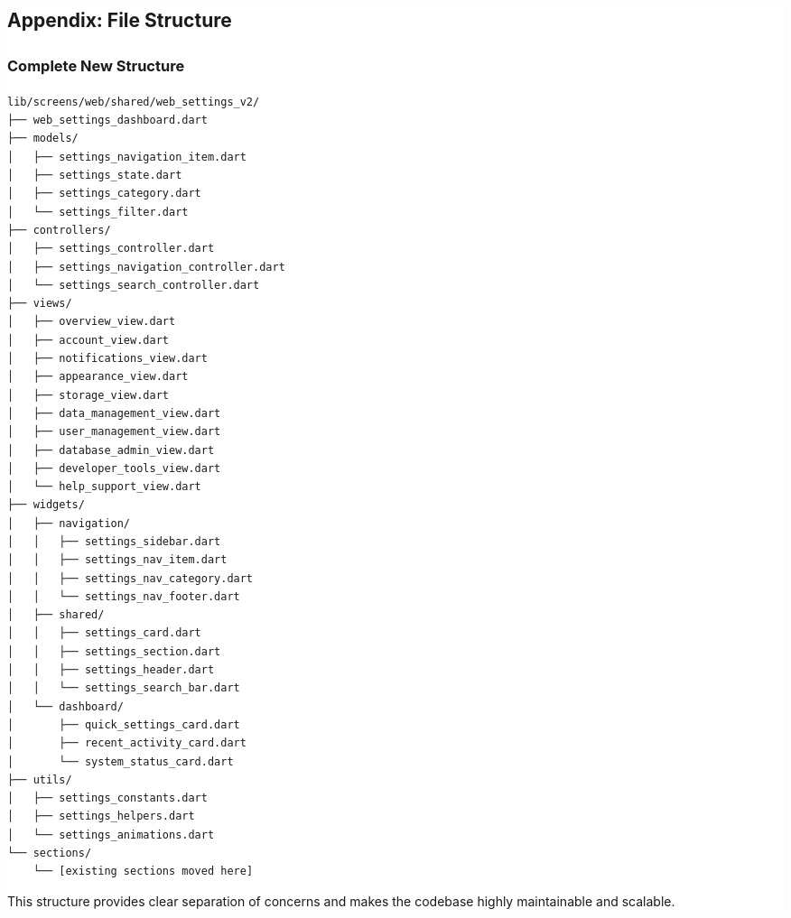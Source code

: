 ## Appendix: File Structure

### Complete New Structure
```
lib/screens/web/shared/web_settings_v2/
├── web_settings_dashboard.dart
├── models/
│   ├── settings_navigation_item.dart
│   ├── settings_state.dart
│   ├── settings_category.dart
│   └── settings_filter.dart
├── controllers/
│   ├── settings_controller.dart
│   ├── settings_navigation_controller.dart
│   └── settings_search_controller.dart
├── views/
│   ├── overview_view.dart
│   ├── account_view.dart
│   ├── notifications_view.dart
│   ├── appearance_view.dart
│   ├── storage_view.dart
│   ├── data_management_view.dart
│   ├── user_management_view.dart
│   ├── database_admin_view.dart
│   ├── developer_tools_view.dart
│   └── help_support_view.dart
├── widgets/
│   ├── navigation/
│   │   ├── settings_sidebar.dart
│   │   ├── settings_nav_item.dart
│   │   ├── settings_nav_category.dart
│   │   └── settings_nav_footer.dart
│   ├── shared/
│   │   ├── settings_card.dart
│   │   ├── settings_section.dart
│   │   ├── settings_header.dart
│   │   └── settings_search_bar.dart
│   └── dashboard/
│       ├── quick_settings_card.dart
│       ├── recent_activity_card.dart
│       └── system_status_card.dart
├── utils/
│   ├── settings_constants.dart
│   ├── settings_helpers.dart
│   └── settings_animations.dart
└── sections/
    └── [existing sections moved here]
```

This structure provides clear separation of concerns and makes the codebase highly maintainable and scalable.